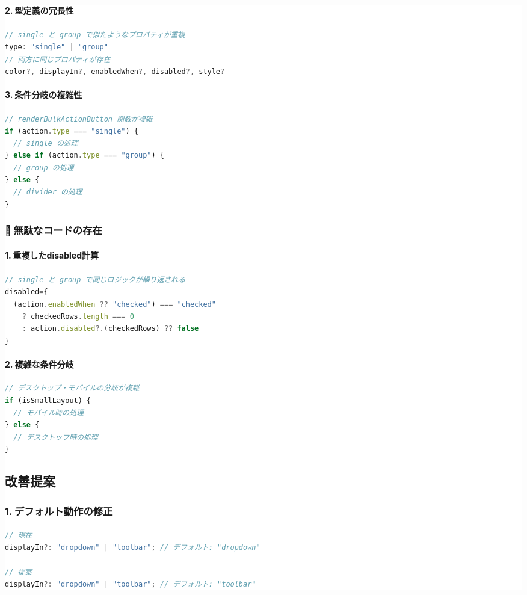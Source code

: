 #### 2. 型定義の冗長性
```typescript
// single と group で似たようなプロパティが重複
type: "single" | "group"
// 両方に同じプロパティが存在
color?, displayIn?, enabledWhen?, disabled?, style?
```

#### 3. 条件分岐の複雑性
```typescript
// renderBulkActionButton 関数が複雑
if (action.type === "single") {
  // single の処理
} else if (action.type === "group") {
  // group の処理
} else {
  // divider の処理
}
```

### 🔶 無駄なコードの存在

#### 1. 重複したdisabled計算
```typescript
// single と group で同じロジックが繰り返される
disabled={
  (action.enabledWhen ?? "checked") === "checked"
    ? checkedRows.length === 0
    : action.disabled?.(checkedRows) ?? false
}
```

#### 2. 複雑な条件分岐
```typescript
// デスクトップ・モバイルの分岐が複雑
if (isSmallLayout) {
  // モバイル時の処理
} else {
  // デスクトップ時の処理
}
```

## 改善提案

### 1. デフォルト動作の修正
```typescript
// 現在
displayIn?: "dropdown" | "toolbar"; // デフォルト: "dropdown"

// 提案
displayIn?: "dropdown" | "toolbar"; // デフォルト: "toolbar"
```
